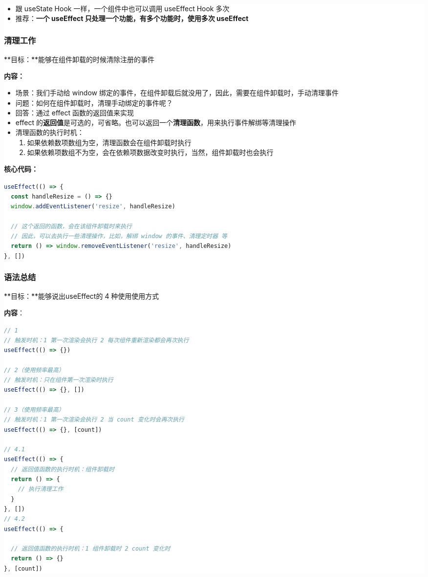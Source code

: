 - 跟 useState Hook 一样，一个组件中也可以调用 useEffect Hook 多次 
- 推荐：**一个 useEffect 只处理一个功能，有多个功能时，使用多次 useEffect**

### 清理工作

**目标：**能够在组件卸载的时候清除注册的事件

**内容：**

- 场景：我们手动给 window 绑定的事件，在组件卸载后就没用了，因此，需要在组件卸载时，手动清理事件
- 问题：如何在组件卸载时，清理手动绑定的事件呢？
- 回答：通过 effect 函数的返回值来实现
- effect 的**返回值**是可选的，可省略。也可以返回一个**清理函数**，用来执行事件解绑等清理操作
- 清理函数的执行时机：
  1. 如果依赖数项数组为空，清理函数会在组件卸载时执行
  2. 如果依赖项数组不为空，会在依赖项数据改变时执行，当然，组件卸载时也会执行

**核心代码：**

```jsx
useEffect(() => {
  const handleResize = () => {}
  window.addEventListener('resize', handleResize)
  
  // 这个返回的函数，会在该组件卸载时来执行
  // 因此，可以去执行一些清理操作，比如，解绑 window 的事件、清理定时器 等
  return () => window.removeEventListener('resize', handleResize)
}, [])
```

### 语法总结

**目标：**能够说出useEffect的 4 种使用使用方式

**内容**：

```js
// 1
// 触发时机：1 第一次渲染会执行 2 每次组件重新渲染都会再次执行
useEffect(() => {})

// 2（使用频率最高）
// 触发时机：只在组件第一次渲染时执行
useEffect(() => {}, [])

// 3（使用频率最高）
// 触发时机：1 第一次渲染会执行 2 当 count 变化时会再次执行
useEffect(() => {}, [count])

// 4.1
useEffect(() => {
  // 返回值函数的执行时机：组件卸载时
  return () => {
    // 执行清理工作
  }
}, [])
// 4.2
useEffect(() => {
  
  // 返回值函数的执行时机：1 组件卸载时 2 count 变化时
  return () => {}
}, [count])
```
